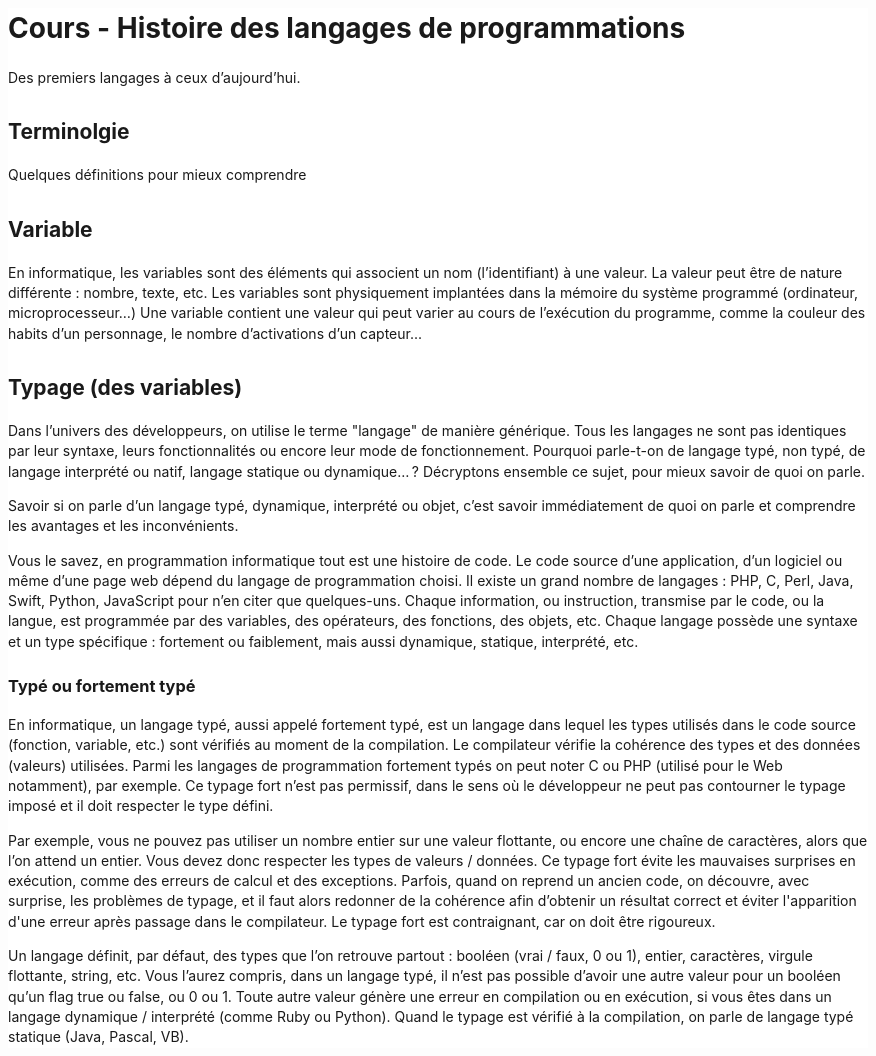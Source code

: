 # Cours - Histoire des langages de programmations
Des premiers langages à ceux d’aujourd’hui.

## Terminolgie
Quelques définitions pour mieux comprendre

## Variable
En informatique, les variables sont des éléments qui associent un nom (l’identifiant) à une valeur. La valeur peut être de nature différente : nombre, texte, etc. Les variables sont physiquement implantées dans la mémoire du système programmé (ordinateur, microprocesseur…)
Une variable contient une valeur qui peut varier au cours de l’exécution du programme, comme la couleur des habits d’un personnage, le nombre d’activations d’un capteur...

## Typage (des variables)
Dans l’univers des développeurs, on utilise le terme "langage" de manière générique. Tous les langages ne sont pas identiques par leur syntaxe, leurs fonctionnalités ou encore leur mode de fonctionnement. Pourquoi parle-t-on de langage typé, non typé, de langage interprété ou natif, langage statique ou dynamique… ? Décryptons ensemble ce sujet, pour mieux savoir de quoi on parle.

Savoir si on parle d’un langage typé, dynamique, interprété ou objet, c’est savoir immédiatement de quoi on parle et comprendre les avantages et les inconvénients.

Vous le savez, en programmation informatique tout est une histoire de code. Le code source d’une application, d’un logiciel ou même d’une page web dépend du langage de programmation choisi. Il existe un grand nombre de langages : PHP, C, Perl, Java, Swift, Python, JavaScript pour n’en citer que quelques-uns.  Chaque information, ou instruction, transmise par le code, ou la langue, est programmée par des variables, des opérateurs, des fonctions, des objets, etc. Chaque langage possède une syntaxe et un type spécifique : fortement ou faiblement, mais aussi dynamique, statique, interprété, etc.

### Typé ou fortement typé

En informatique, un langage typé, aussi appelé fortement typé, est un langage dans lequel les types utilisés dans le code source (fonction, variable, etc.) sont vérifiés au moment de la compilation. Le compilateur vérifie la cohérence des types et des données (valeurs) utilisées. Parmi les langages de programmation fortement typés on peut noter C ou PHP (utilisé pour le Web notamment), par exemple. Ce typage fort n’est pas permissif, dans le sens où le développeur ne peut pas contourner le typage imposé et il doit respecter le type défini.

Par exemple, vous ne pouvez pas utiliser un nombre entier sur une valeur flottante, ou encore une chaîne de caractères, alors que l’on attend un entier. Vous devez donc respecter les types de valeurs / données. Ce typage fort évite les mauvaises surprises en exécution, comme des erreurs de calcul et des exceptions. Parfois, quand on reprend un ancien code, on découvre, avec surprise, les problèmes de typage, et il faut alors redonner de la cohérence afin d’obtenir un résultat correct et éviter l'apparition d'une erreur après passage dans le compilateur. Le typage fort est contraignant, car on doit être rigoureux.

Un langage définit, par défaut, des types que l’on retrouve partout : booléen (vrai / faux, 0 ou 1), entier, caractères, virgule flottante, string, etc. Vous l’aurez compris, dans un langage typé, il n’est pas possible d’avoir une autre valeur pour un booléen qu’un flag true ou false, ou 0 ou 1. Toute autre valeur génère une erreur en compilation ou en exécution, si vous êtes dans un langage dynamique / interprété (comme Ruby ou Python). Quand le typage est vérifié à la compilation, on parle de langage typé statique (Java, Pascal, VB).
